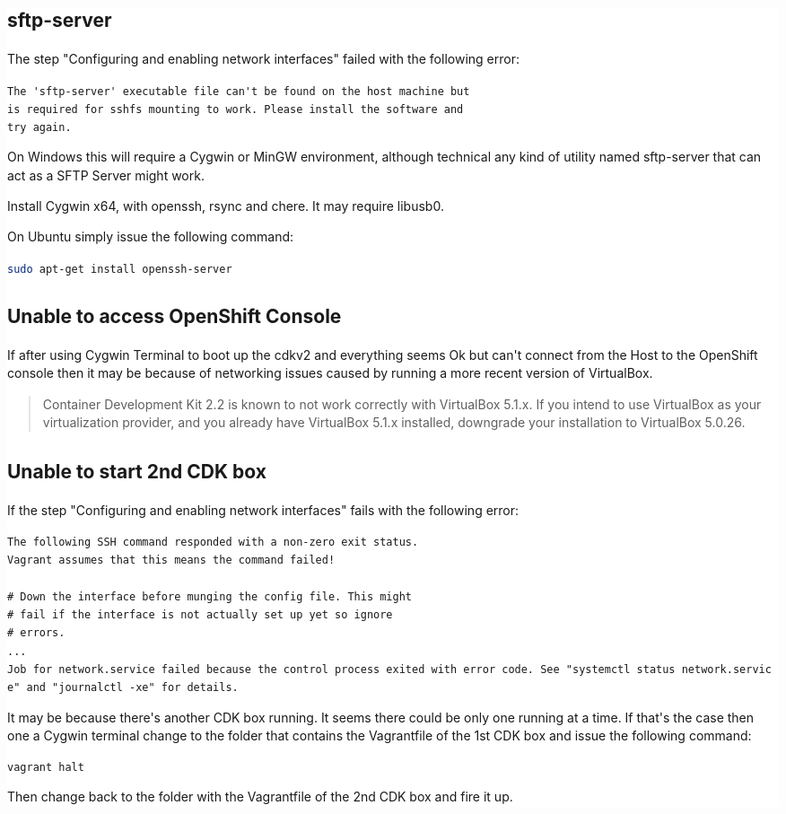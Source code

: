 ## sftp-server

The step "Configuring and enabling network interfaces" failed with the following error:

```
The 'sftp-server' executable file can't be found on the host machine but
is required for sshfs mounting to work. Please install the software and
try again.
```

On Windows this will require a Cygwin or MinGW environment, although technical any kind of utility named sftp-server that can act as a SFTP Server might work.

Install Cygwin x64, with openssh, rsync and chere.
It may require libusb0.

On Ubuntu simply issue the following command:

```bash
sudo apt-get install openssh-server
```

## Unable to access OpenShift Console

If after using Cygwin Terminal to boot up the cdkv2 and everything seems Ok but can't connect from the Host to the OpenShift console then it may be because of networking issues caused by running a more recent version of VirtualBox.

> Container Development Kit 2.2 is known to not work correctly with VirtualBox 5.1.x. If you intend to use VirtualBox as your virtualization provider, and you already have VirtualBox 5.1.x installed, downgrade your installation to VirtualBox 5.0.26.

## Unable to start 2nd CDK box

If the step "Configuring and enabling network interfaces" fails with the following error:

```
The following SSH command responded with a non-zero exit status.
Vagrant assumes that this means the command failed!

# Down the interface before munging the config file. This might
# fail if the interface is not actually set up yet so ignore
# errors.
...
Job for network.service failed because the control process exited with error code. See "systemctl status network.service" and "journalctl -xe" for details.
```

It may be because there's another CDK box running. It seems there could be only one running at a time. If that's the case then one a Cygwin terminal change to the folder that contains the Vagrantfile of the 1st CDK box and issue the following command:

```bash
vagrant halt
```

Then change back to the folder with the Vagrantfile of the 2nd CDK box and fire it up.
